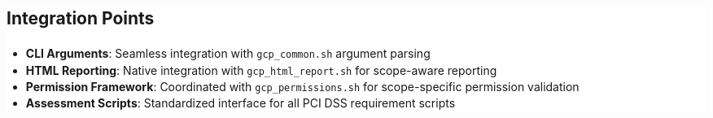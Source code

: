 ## Integration Points

- **CLI Arguments**: Seamless integration with `gcp_common.sh` argument parsing
- **HTML Reporting**: Native integration with `gcp_html_report.sh` for scope-aware reporting
- **Permission Framework**: Coordinated with `gcp_permissions.sh` for scope-specific permission validation
- **Assessment Scripts**: Standardized interface for all PCI DSS requirement scripts